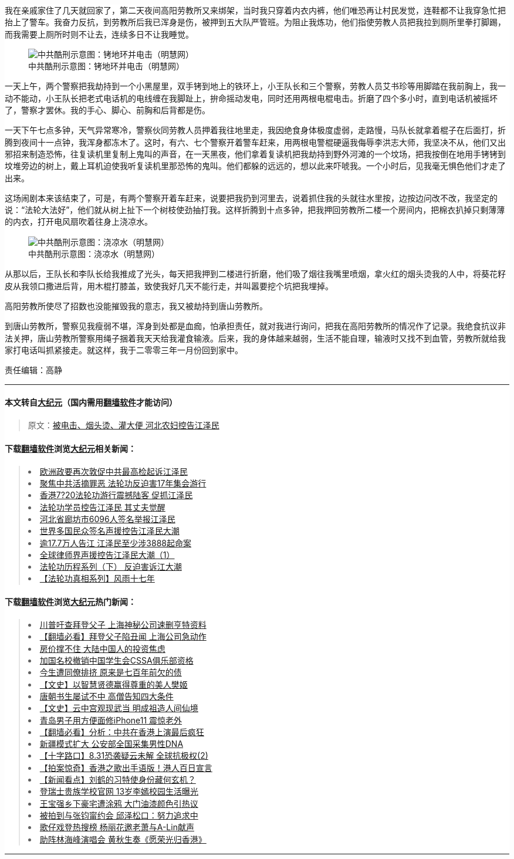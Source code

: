 <p>我在亲戚家住了几天就回家了，第二天夜间高阳劳教所又来绑架，当时我只穿着内衣内裤，他们唯恐再让村民发觉，连鞋都不让我穿急忙把抬上了警车。我奋力反抗，到劳教所后我已浑身是伤，被押到五大队严管班。为阻止我炼功，他们指使劳教人员把我拉到厕所里拳打脚踢，而我需要上厕所时则不让去，连续多日不让我睡觉。</p>
<figure id="attachment_8277473" style="width: 450px" class="wp-caption aligncenter"><img class="size-medium wp-image-8277473" src="http://i.epochtimes.com/assets/uploads/2016/09/2012-8-1-cmh-pohai-kuxing-drawing-08-450x327.jpg" alt="中共酷刑示意图：铐地环并电击（明慧网）" width="450" b="327" /><figcaption class="wp-caption-text">中共酷刑示意图：铐地环并电击（明慧网）</figcaption></figure>
<p>一天上午，两个警察把我劫持到一个小黑屋里，双手铐到地上的铁环上，小王队长和三个警察，劳教人员艾书珍等用脚踏在我前胸上，我一动不能动，小王队长把老式电话机的电线缠在我脚趾上，拚命摇动发电，同时还用两根电棍电击。折磨了四个多小时，直到电话机被摇坏了，警察才罢休。我的手心、脚心、前胸和后背都是伤。</p>
<p>一天下午七点多钟，天气异常寒冷，警察伙同劳教人员押着我往地里走，我因绝食身体极度虚弱，走路慢，马队长就拿着棍子在后面打，折腾到夜间十一点钟，我浑身都冻木了。这时，有六、七个警察开着警车赶来，用两根电警棍硬逼我侮辱李洪志大师，我坚决不从，他们又出邪招来制造恐怖，往复读机里复制上鬼叫的声音，在一天黑夜，他们拿着复读机把我劫持到野外河滩的一个坟场，把我按倒在地用手铐铐到坟堆旁边的树上，戴上耳机迫使我听复读机里那恐怖的鬼叫。他们都躲的远远的，想以此来吓唬我。一个小时后，见我毫无惧色他们才走了出来。</p>
<p>这场闹剧本来该结束了，可是，有两个警察开着车赶来，说要把我扔到河里去，说着抓住我的头就往水里按，边按边问改不改，我坚定的说：“法轮大法好”，他们就从树上扯下一个树枝使劲抽打我。这样折腾到十点多钟，把我押回劳教所二楼一个房间内，把棉衣扒掉只剩薄薄的内衣，打开电风扇吹着往身上浇凉水。</p>
<figure id="attachment_8277475" style="width: 445px" class="wp-caption aligncenter"><img class="wp-image-8277475 " src="http://i.epochtimes.com/assets/uploads/2016/09/2012-5-28-cmh-mudanjiang-09.jpg" alt="中共酷刑示意图：浇凉水（明慧网）" width="445" b="410" /><figcaption class="wp-caption-text">中共酷刑示意图：浇凉水（明慧网）</figcaption></figure>
<p>从那以后，王队长和李队长给我推成了光头，每天把我押到二楼进行折磨，他们吸了烟往我嘴里喷烟，拿火红的烟头烫我的人中，将葵花籽皮从我领口撒进后背，用木棍打膝盖，致使我好几天不能行走，并叫嚣要挖个坑把我埋掉。</p>
<p>高阳劳教所使尽了招数也没能摧毁我的意志，我又被劫持到唐山劳教所。</p>
<p>到唐山劳教所，警察见我瘦弱不堪，浑身到处都是血痂，怕承担责任，就对我进行询问，把我在高阳劳教所的情况作了记录。我绝食抗议非法关押，唐山劳教所警察用绳子捆着我天天给我灌食输液。后来，我的身体越来越弱，生活不能自理，输液时又找不到血管，劳教所就给我家打电话叫抓紧接走。就这样，我于二零零三年一月份回到家中。</p>
<p>责任编辑：高静</p>
<hr>

#### 本文转自<a href="http://www.epochtimes.com">大纪元</a>（国内需用<a href="https://git.io/JesJV">翻墙软件</a>才能访问）
> 原文：<a href="http://www.epochtimes.com/gb/16/9/7/n8277259.htm">被电击、烟头烫、灌大便 河北农妇控告江泽民</a>
#### 下载<a href="https://git.io/JesJV">翻墙软件</a>浏览<a href="http://www.epochtimes.com">大纪元</a>相关新闻：
> <li><a href="http://www.epochtimes.com/gb/16/7/21/n8124485.htm">欧洲政要再次敦促中共最高检起诉江泽民</a></li>
> <li><a href="http://www.epochtimes.com/gb/16/7/18/n8111869.htm">聚焦中共活摘罪恶 法轮功反迫害17年集会游行</a></li>
> <li><a href="http://www.epochtimes.com/gb/16/7/17/n8109026.htm">香港7?20法轮功游行震撼陆客 促抓江泽民</a></li>
> <li><a href="http://www.epochtimes.com/gb/16/4/4/n7521026.htm">法轮功学员控告江泽民  其丈夫觉醒</a></li>
> <li><a href="http://www.epochtimes.com/gb/16/1/20/n4621690.htm">河北省廊坊市6096人签名举报江泽民</a></li>
> <li><a href="http://www.epochtimes.com/gb/15/10/8/n4546008.htm">世界多国民众签名声援控告江泽民大潮</a></li>
> <li><a href="http://www.epochtimes.com/gb/15/9/14/n4526771.htm">逾17.7万人告江 江泽民至少涉3888起命案</a></li>
> <li><a href="http://www.epochtimes.com/gb/15/9/10/n4523926.htm">全球律师界声援控告江泽民大潮（1）</a></li>
> <li><a href="http://www.epochtimes.com/gb/15/7/25/n4488765.htm">法轮功历程系列（下） 反迫害诉江大潮</a></li>
> <li><a href="https://github.com/asdfgt5/djy/blob/master/gb/16/5/12/n7886631.md">【法轮功真相系列】风雨十七年</a></li>

#### 下载<a href="https://git.io/JesJV">翻墙软件</a>浏览<a href="http://www.epochtimes.com">大纪元</a>热门新闻：
> <li><a href="http://www.epochtimes.com/gb/19/9/26/n11549060.htm">川普吁查拜登父子 上海神秘公司速删亨特资料</a></li>
> <li><a href="http://www.epochtimes.com/gb/19/9/27/n11549410.htm">【翻墙必看】拜登父子陷丑闻 上海公司急动作</a></li>
> <li><a href="http://www.epochtimes.com/gb/19/9/19/n11531149.htm">房价撑不住 大陆中国人的投资焦虑</a></li>
> <li><a href="http://www.epochtimes.com/gb/19/9/26/n11549097.htm">加国名校撤销中国学生会CSSA俱乐部资格</a></li>
> <li><a href="http://www.epochtimes.com/gb/15/9/3/n4519621.htm">今生遭同僚排挤 原来是七百年前欠的债</a></li>
> <li><a href="http://www.epochtimes.com/gb/19/9/22/n11539138.htm">【文史】以智慧贤德赢得尊重的美人樊姬</a></li>
> <li><a href="http://www.epochtimes.com/gb/19/9/20/n11534314.htm">唐朝书生屡试不中 高僧告知四大条件</a></li>
> <li><a href="http://www.epochtimes.com/gb/16/7/1/n8056353.htm">【文史】云中宫观现武当 明成祖造人间仙境</a></li>
> <li><a href="http://www.epochtimes.com/gb/19/9/25/n11546708.htm">青岛男子用方便面修iPhone11 震惊老外</a></li>
> <li><a href="http://www.epochtimes.com/gb/19/9/25/n11545125.htm">【翻墙必看】分析：中共在香港上演最后疯狂</a></li>
> <li><a href="http://www.epochtimes.com/gb/19/9/25/n11546501.htm">新疆模式扩大 公安部全国采集男性DNA</a></li>
> <li><a href="http://www.epochtimes.com/gb/19/9/27/n11549319.htm">【十字路口】8.31恐袭疑云未解 全球抗极权(2)</a></li>
> <li><a href="http://www.epochtimes.com/gb/19/9/26/n11547040.htm">【拍案惊奇】香港之歌出手语版！港人百日宣言</a></li>
> <li><a href="http://www.epochtimes.com/gb/19/9/27/n11551223.htm">【新闻看点】刘鹤的习特使身份藏何玄机？</a></li>
> <li><a href="http://www.epochtimes.com/gb/19/9/24/n11544222.htm">登瑞士贵族学校官网 13岁李嫣校园生活曝光</a></li>
> <li><a href="http://www.epochtimes.com/gb/19/9/24/n11544375.htm">王宝强乡下豪宅遭涂鸦 大门油漆颜色引热议</a></li>
> <li><a href="http://www.epochtimes.com/gb/19/9/25/n11545153.htm">被拍到与张钧甯约会 邱泽松口：努力追求中</a></li>
> <li><a href="http://www.epochtimes.com/gb/19/9/25/n11545320.htm">歌仔戏登热搜榜 杨丽花邀老萧与A-Lin献声</a></li>
> <li><a href="http://www.epochtimes.com/gb/19/9/23/n11541692.htm">助阵林海峰演唱会 黄秋生奏《愿荣光归香港》</a></li>
<hr>
